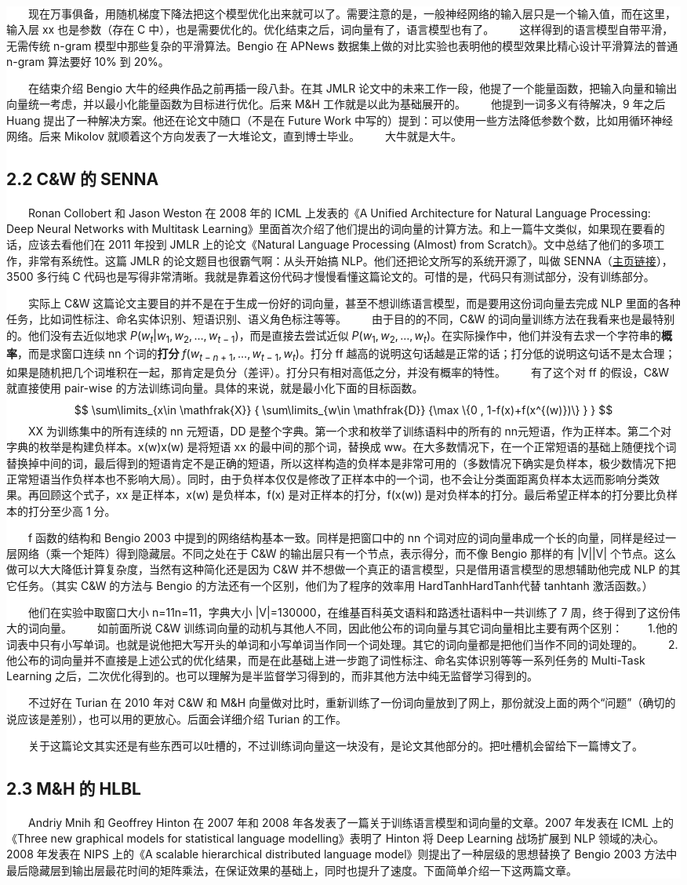 　　现在万事俱备，用随机梯度下降法把这个模型优化出来就可以了。需要注意的是，一般神经网络的输入层只是一个输入值，而在这里，输入层 xx 也是参数（存在 C 中），也是需要优化的。优化结束之后，词向量有了，语言模型也有了。
　　这样得到的语言模型自带平滑，无需传统 n-gram 模型中那些复杂的平滑算法。Bengio 在 APNews 数据集上做的对比实验也表明他的模型效果比精心设计平滑算法的普通 n-gram 算法要好 10% 到 20%。

　　在结束介绍 Bengio 大牛的经典作品之前再插一段八卦。在其 JMLR 论文中的未来工作一段，他提了一个能量函数，把输入向量和输出向量统一考虑，并以最小化能量函数为目标进行优化。后来 M&H 工作就是以此为基础展开的。
　　他提到一词多义有待解决，9 年之后 Huang 提出了一种解决方案。他还在论文中随口（不是在 Future Work 中写的）提到：可以使用一些方法降低参数个数，比如用循环神经网络。后来 Mikolov 就顺着这个方向发表了一大堆论文，直到博士毕业。
　　大牛就是大牛。

## 2.2 C&W 的 SENNA

　　Ronan Collobert 和 Jason Weston 在 2008 年的 ICML 上发表的《A Unified Architecture for Natural Language Processing: Deep Neural Networks with Multitask Learning》里面首次介绍了他们提出的词向量的计算方法。和上一篇牛文类似，如果现在要看的话，应该去看他们在 2011 年投到 JMLR 上的论文《Natural Language Processing (Almost) from Scratch》。文中总结了他们的多项工作，非常有系统性。这篇 JMLR 的论文题目也很霸气啊：从头开始搞 NLP。他们还把论文所写的系统开源了，叫做 SENNA（[主页链接](http://ml.nec-labs.com/senna/)），3500 多行纯 C 代码也是写得非常清晰。我就是靠着这份代码才慢慢看懂这篇论文的。可惜的是，代码只有测试部分，没有训练部分。

　　实际上 C&W 这篇论文主要目的并不是在于生成一份好的词向量，甚至不想训练语言模型，而是要用这份词向量去完成 NLP 里面的各种任务，比如词性标注、命名实体识别、短语识别、语义角色标注等等。
　　由于目的的不同，C&W 的词向量训练方法在我看来也是最特别的。他们没有去近似地求 $P(w_t | w_1, w_2, …, w_{t-1})$，而是直接去尝试近似 $P(w_1, w_2, …, w_t)$。在实际操作中，他们并没有去求一个字符串的**概率**，而是求窗口连续 nn 个词的**打分** $f(w_{t-n+1}, …, w_{t-1}, w_t)$。打分 ff 越高的说明这句话越是正常的话；打分低的说明这句话不是太合理；如果是随机把几个词堆积在一起，那肯定是负分（差评）。打分只有相对高低之分，并没有概率的特性。
　　有了这个对 ff 的假设，C&W 就直接使用 pair-wise 的方法训练词向量。具体的来说，就是最小化下面的目标函数。
$$
\sum\limits_{x\in \mathfrak{X}} { \sum\limits_{w\in \mathfrak{D}} {\max \{0 , 1-f(x)+f(x^{(w)})\} } }
$$
　　XX 为训练集中的所有连续的 nn 元短语，DD 是整个字典。第一个求和枚举了训练语料中的所有的 nn元短语，作为正样本。第二个对字典的枚举是构建负样本。x(w)x(w) 是将短语 xx 的最中间的那个词，替换成 ww。在大多数情况下，在一个正常短语的基础上随便找个词替换掉中间的词，最后得到的短语肯定不是正确的短语，所以这样构造的负样本是非常可用的（多数情况下确实是负样本，极少数情况下把正常短语当作负样本也不影响大局）。同时，由于负样本仅仅是修改了正样本中的一个词，也不会让分类面距离负样本太远而影响分类效果。再回顾这个式子，xx 是正样本，x(w) 是负样本，f(x) 是对正样本的打分，f(x(w)) 是对负样本的打分。最后希望正样本的打分要比负样本的打分至少高 1 分。

　　f 函数的结构和 Bengio 2003 中提到的网络结构基本一致。同样是把窗口中的 nn 个词对应的词向量串成一个长的向量，同样是经过一层网络（乘一个矩阵）得到隐藏层。不同之处在于 C&W 的输出层只有一个节点，表示得分，而不像 Bengio 那样的有 |V||V| 个节点。这么做可以大大降低计算复杂度，当然有这种简化还是因为 C&W 并不想做一个真正的语言模型，只是借用语言模型的思想辅助他完成 NLP 的其它任务。（其实 C&W 的方法与 Bengio 的方法还有一个区别，他们为了程序的效率用 HardTanhHardTanh代替 tanhtanh 激活函数。）

　　他们在实验中取窗口大小 n=11n=11，字典大小 |V|=130000，在维基百科英文语料和路透社语料中一共训练了 7 周，终于得到了这份伟大的词向量。
　　如前面所说 C&W 训练词向量的动机与其他人不同，因此他公布的词向量与其它词向量相比主要有两个区别：
　　1.他的词表中只有小写单词。也就是说他把大写开头的单词和小写单词当作同一个词处理。其它的词向量都是把他们当作不同的词处理的。
　　2.他公布的词向量并不直接是上述公式的优化结果，而是在此基础上进一步跑了词性标注、命名实体识别等等一系列任务的 Multi-Task Learning 之后，二次优化得到的。也可以理解为是半监督学习得到的，而非其他方法中纯无监督学习得到的。

　　不过好在 Turian 在 2010 年对 C&W 和 M&H 向量做对比时，重新训练了一份词向量放到了网上，那份就没上面的两个“问题”（确切的说应该是差别），也可以用的更放心。后面会详细介绍 Turian 的工作。

　　关于这篇论文其实还是有些东西可以吐槽的，不过训练词向量这一块没有，是论文其他部分的。把吐槽机会留给下一篇博文了。

## 2.3 M&H 的 HLBL

　　Andriy Mnih 和 Geoffrey Hinton 在 2007 年和 2008 年各发表了一篇关于训练语言模型和词向量的文章。2007 年发表在 ICML 上的《Three new graphical models for statistical language modelling》表明了 Hinton 将 Deep Learning 战场扩展到 NLP 领域的决心。2008 年发表在 NIPS 上的《A scalable hierarchical distributed language model》则提出了一种层级的思想替换了 Bengio 2003 方法中最后隐藏层到输出层最花时间的矩阵乘法，在保证效果的基础上，同时也提升了速度。下面简单介绍一下这两篇文章。
